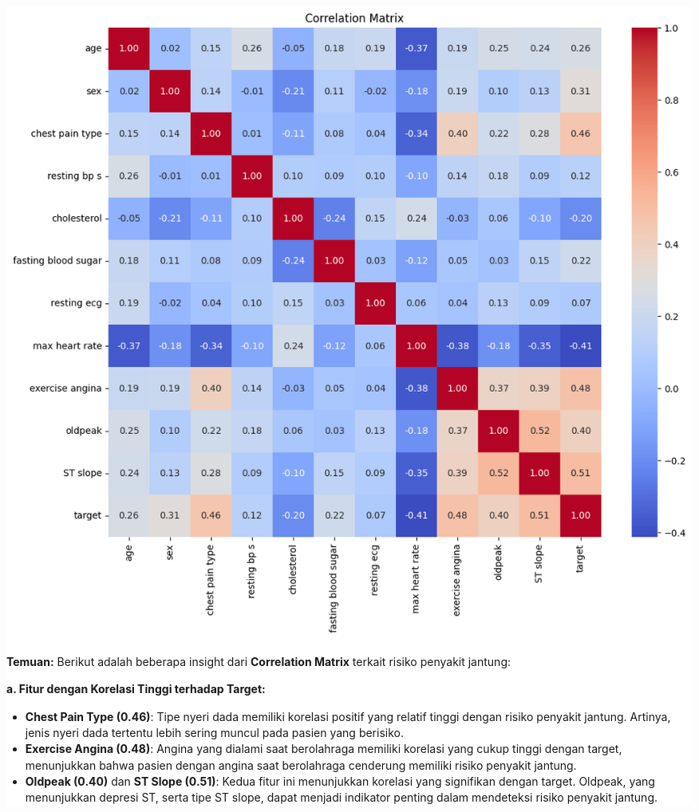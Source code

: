 ![Matriks Korelasi](/img/2.14.png)

**Temuan:**
Berikut adalah beberapa insight dari **Correlation Matrix** terkait risiko penyakit jantung:

**a. Fitur dengan Korelasi Tinggi terhadap Target:**
   - **Chest Pain Type (0.46)**: Tipe nyeri dada memiliki korelasi positif yang relatif tinggi dengan risiko penyakit jantung. Artinya, jenis nyeri dada tertentu lebih sering muncul pada pasien yang berisiko.
   - **Exercise Angina (0.48)**: Angina yang dialami saat berolahraga memiliki korelasi yang cukup tinggi dengan target, menunjukkan bahwa pasien dengan angina saat berolahraga cenderung memiliki risiko penyakit jantung.
   - **Oldpeak (0.40)** dan **ST Slope (0.51)**: Kedua fitur ini menunjukkan korelasi yang signifikan dengan target. Oldpeak, yang menunjukkan depresi ST, serta tipe ST slope, dapat menjadi indikator penting dalam mendeteksi risiko penyakit jantung.
